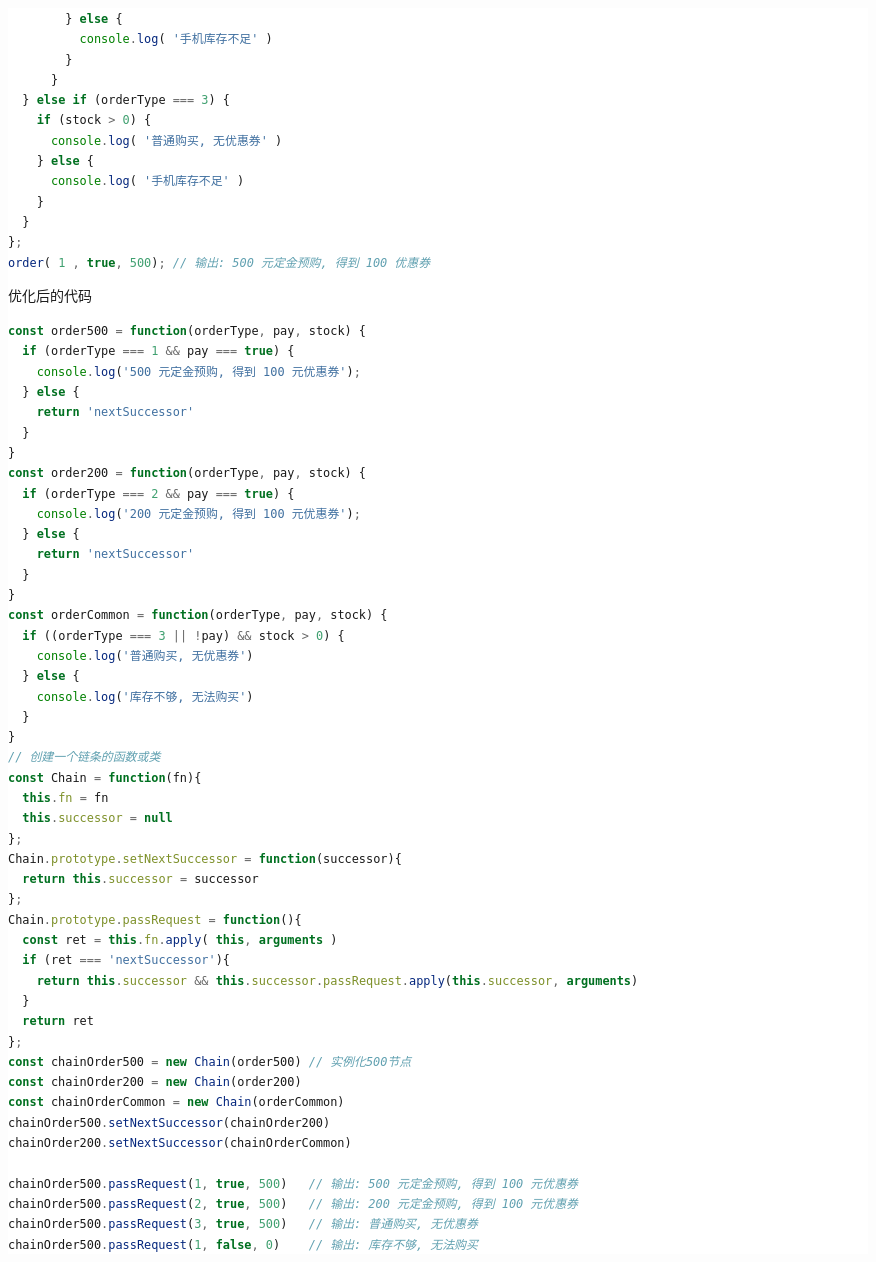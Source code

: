```javascript
        } else {
          console.log( '手机库存不足' )
        } 
      }
  } else if (orderType === 3) {
    if (stock > 0) {
      console.log( '普通购买, 无优惠券' )
    } else {
      console.log( '手机库存不足' )
    }
  } 
};
order( 1 , true, 500); // 输出: 500 元定金预购, 得到 100 优惠券
```

优化后的代码

```javascript
const order500 = function(orderType, pay, stock) {
  if (orderType === 1 && pay === true) {
    console.log('500 元定金预购, 得到 100 元优惠券');
  } else {
    return 'nextSuccessor'
  }
}
const order200 = function(orderType, pay, stock) {
  if (orderType === 2 && pay === true) {
    console.log('200 元定金预购, 得到 100 元优惠券');
  } else {
    return 'nextSuccessor'
  }
}
const orderCommon = function(orderType, pay, stock) {
  if ((orderType === 3 || !pay) && stock > 0) {
    console.log('普通购买, 无优惠券')
  } else {
    console.log('库存不够, 无法购买')
  }
}
// 创建一个链条的函数或类
const Chain = function(fn){
  this.fn = fn
  this.successor = null
};
Chain.prototype.setNextSuccessor = function(successor){ 
  return this.successor = successor
};
Chain.prototype.passRequest = function(){
  const ret = this.fn.apply( this, arguments )
  if (ret === 'nextSuccessor'){
    return this.successor && this.successor.passRequest.apply(this.successor, arguments)
  }
  return ret
};
const chainOrder500 = new Chain(order500) // 实例化500节点
const chainOrder200 = new Chain(order200)
const chainOrderCommon = new Chain(orderCommon)
chainOrder500.setNextSuccessor(chainOrder200)
chainOrder200.setNextSuccessor(chainOrderCommon)

chainOrder500.passRequest(1, true, 500)   // 输出: 500 元定金预购, 得到 100 元优惠券
chainOrder500.passRequest(2, true, 500)   // 输出: 200 元定金预购, 得到 100 元优惠券
chainOrder500.passRequest(3, true, 500)   // 输出: 普通购买, 无优惠券
chainOrder500.passRequest(1, false, 0)    // 输出: 库存不够, 无法购买
```